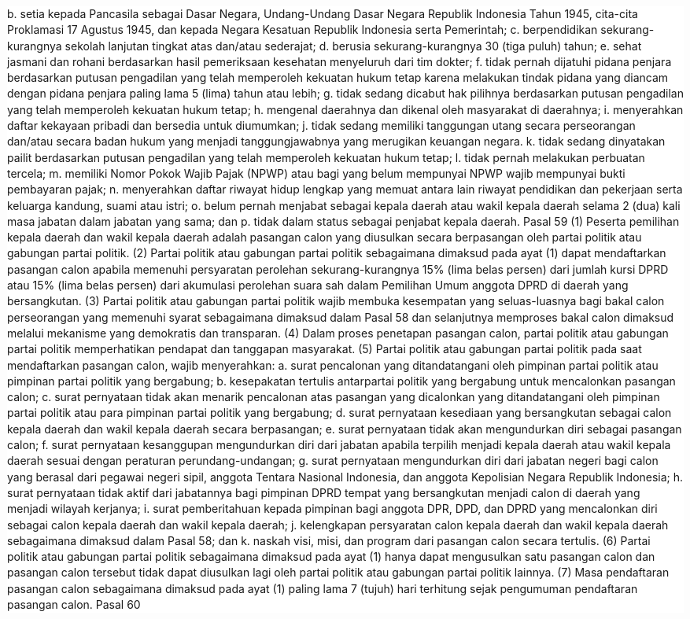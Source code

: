b. setia kepada Pancasila sebagai Dasar Negara, Undang-Undang Dasar Negara Republik Indonesia Tahun 1945, cita-cita Proklamasi 17 Agustus 1945, dan kepada Negara Kesatuan Republik Indonesia serta Pemerintah;
c. berpendidikan sekurang-kurangnya sekolah lanjutan tingkat atas dan/atau sederajat;
d. berusia sekurang-kurangnya 30 (tiga puluh) tahun;
e. sehat jasmani dan rohani berdasarkan hasil pemeriksaan kesehatan menyeluruh dari tim dokter;
f. tidak pernah dijatuhi pidana penjara berdasarkan putusan pengadilan yang telah memperoleh kekuatan hukum tetap karena melakukan tindak pidana yang diancam dengan pidana penjara paling lama 5 (lima) tahun atau lebih;
g. tidak sedang dicabut hak pilihnya berdasarkan putusan pengadilan yang telah memperoleh kekuatan hukum tetap;
h. mengenal daerahnya dan dikenal oleh masyarakat di daerahnya;
i. menyerahkan daftar kekayaan pribadi dan bersedia untuk diumumkan;
j. tidak sedang memiliki tanggungan utang secara perseorangan dan/atau secara badan hukum yang menjadi tanggungjawabnya yang merugikan keuangan negara.
k. tidak sedang dinyatakan pailit berdasarkan putusan pengadilan yang telah memperoleh kekuatan hukum tetap;
l. tidak pernah melakukan perbuatan tercela;
m. memiliki Nomor Pokok Wajib Pajak (NPWP) atau bagi yang belum mempunyai NPWP wajib mempunyai bukti pembayaran pajak;
n. menyerahkan daftar riwayat hidup lengkap yang memuat antara lain riwayat pendidikan dan pekerjaan serta keluarga kandung, suami atau istri;
o. belum pernah menjabat sebagai kepala daerah atau wakil kepala daerah selama 2 (dua) kali masa jabatan dalam jabatan yang sama; dan
p. tidak dalam status sebagai penjabat kepala daerah.
Pasal 59
(1) Peserta pemilihan kepala daerah dan wakil kepala daerah adalah pasangan calon yang diusulkan secara berpasangan oleh partai politik atau gabungan partai politik.
(2) Partai politik atau gabungan partai politik sebagaimana dimaksud pada ayat (1) dapat mendaftarkan pasangan calon apabila memenuhi persyaratan perolehan sekurang-kurangnya 15% (lima belas persen) dari jumlah kursi DPRD atau 15% (lima belas persen) dari akumulasi perolehan suara sah dalam Pemilihan Umum anggota DPRD di daerah yang bersangkutan.
(3) Partai politik atau gabungan partai politik wajib membuka kesempatan yang seluas-luasnya bagi bakal calon perseorangan yang memenuhi syarat sebagaimana dimaksud dalam Pasal 58 dan selanjutnya memproses bakal calon dimaksud melalui mekanisme yang demokratis dan transparan.
(4) Dalam proses penetapan pasangan calon, partai politik atau gabungan partai politik memperhatikan pendapat dan tanggapan masyarakat.
(5) Partai politik atau gabungan partai politik pada saat mendaftarkan pasangan calon, wajib menyerahkan:
a. surat pencalonan yang ditandatangani oleh pimpinan partai politik atau pimpinan partai politik yang bergabung;
b. kesepakatan tertulis antarpartai politik yang bergabung untuk mencalonkan pasangan calon;
c. surat pernyataan tidak akan menarik pencalonan atas pasangan yang dicalonkan yang ditandatangani oleh pimpinan partai politik atau para pimpinan partai politik yang bergabung;
d. surat pernyataan kesediaan yang bersangkutan sebagai calon kepala daerah dan wakil kepala daerah secara berpasangan;
e. surat pernyataan tidak akan mengundurkan diri sebagai pasangan calon;
f. surat pernyataan kesanggupan mengundurkan diri dari jabatan apabila terpilih menjadi kepala daerah atau wakil kepala daerah sesuai dengan peraturan perundang-undangan;
g. surat pernyataan mengundurkan diri dari jabatan negeri bagi calon yang berasal dari pegawai negeri sipil, anggota Tentara Nasional Indonesia, dan anggota Kepolisian Negara Republik Indonesia;
h. surat pernyataan tidak aktif dari jabatannya bagi pimpinan DPRD tempat yang bersangkutan menjadi calon di daerah yang menjadi wilayah kerjanya;
i. surat pemberitahuan kepada pimpinan bagi anggota DPR, DPD, dan DPRD yang mencalonkan diri sebagai calon kepala daerah dan wakil kepala daerah;
j. kelengkapan persyaratan calon kepala daerah dan wakil kepala daerah sebagaimana dimaksud dalam Pasal 58; dan
k. naskah visi, misi, dan program dari pasangan calon secara tertulis.
(6) Partai politik atau gabungan partai politik sebagaimana dimaksud pada ayat (1) hanya dapat mengusulkan satu pasangan calon dan pasangan calon tersebut tidak dapat diusulkan lagi oleh partai politik atau gabungan partai politik lainnya.
(7) Masa pendaftaran pasangan calon sebagaimana dimaksud pada ayat (1) paling lama 7 (tujuh) hari terhitung sejak pengumuman pendaftaran pasangan calon.
Pasal 60